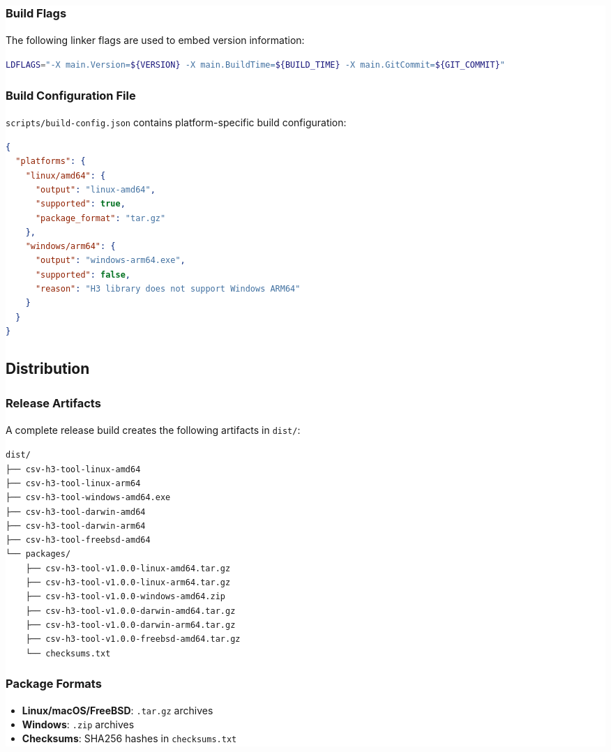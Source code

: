 ### Build Flags
The following linker flags are used to embed version information:

```bash
LDFLAGS="-X main.Version=${VERSION} -X main.BuildTime=${BUILD_TIME} -X main.GitCommit=${GIT_COMMIT}"
```

### Build Configuration File
`scripts/build-config.json` contains platform-specific build configuration:

```json
{
  "platforms": {
    "linux/amd64": {
      "output": "linux-amd64",
      "supported": true,
      "package_format": "tar.gz"
    },
    "windows/arm64": {
      "output": "windows-arm64.exe",
      "supported": false,
      "reason": "H3 library does not support Windows ARM64"
    }
  }
}
```

## Distribution

### Release Artifacts

A complete release build creates the following artifacts in `dist/`:

```
dist/
├── csv-h3-tool-linux-amd64
├── csv-h3-tool-linux-arm64
├── csv-h3-tool-windows-amd64.exe
├── csv-h3-tool-darwin-amd64
├── csv-h3-tool-darwin-arm64
├── csv-h3-tool-freebsd-amd64
└── packages/
    ├── csv-h3-tool-v1.0.0-linux-amd64.tar.gz
    ├── csv-h3-tool-v1.0.0-linux-arm64.tar.gz
    ├── csv-h3-tool-v1.0.0-windows-amd64.zip
    ├── csv-h3-tool-v1.0.0-darwin-amd64.tar.gz
    ├── csv-h3-tool-v1.0.0-darwin-arm64.tar.gz
    ├── csv-h3-tool-v1.0.0-freebsd-amd64.tar.gz
    └── checksums.txt
```

### Package Formats
- **Linux/macOS/FreeBSD**: `.tar.gz` archives
- **Windows**: `.zip` archives
- **Checksums**: SHA256 hashes in `checksums.txt`
